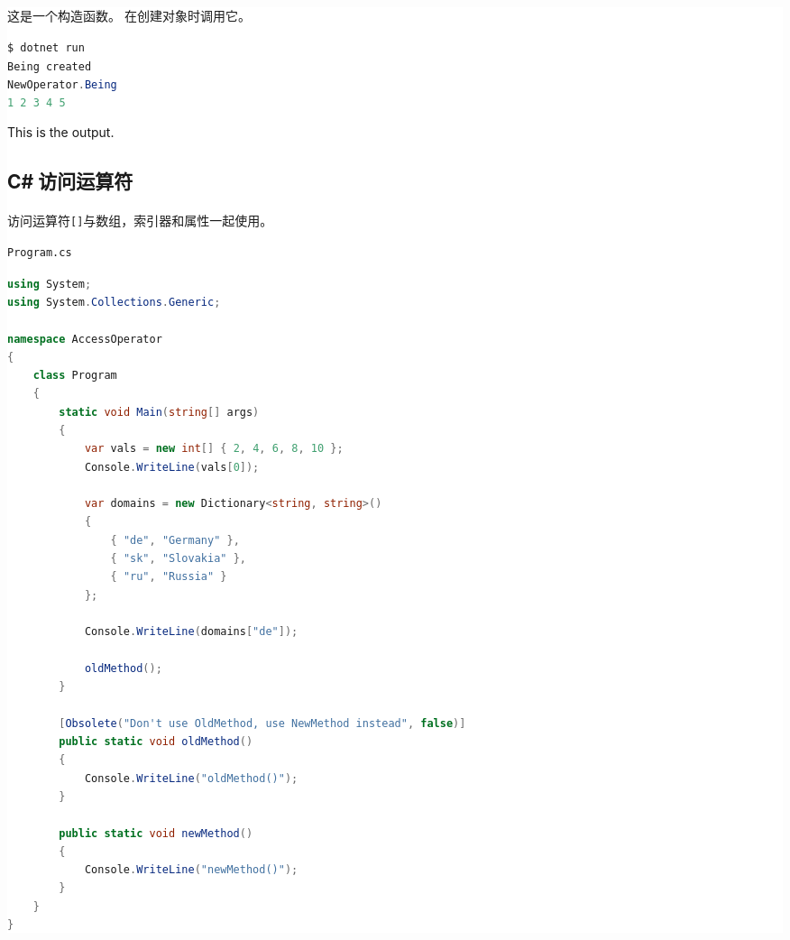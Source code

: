这是一个构造函数。 在创建对象时调用它。

```cs
$ dotnet run
Being created
NewOperator.Being
1 2 3 4 5

```

This is the output.

## C# 访问运算符

访问运算符`[]`与数组，索引器和属性一起使用。

`Program.cs`

```cs
using System;
using System.Collections.Generic;

namespace AccessOperator
{
    class Program
    {
        static void Main(string[] args)
        {
            var vals = new int[] { 2, 4, 6, 8, 10 };
            Console.WriteLine(vals[0]);

            var domains = new Dictionary<string, string>()
            {
                { "de", "Germany" },
                { "sk", "Slovakia" },
                { "ru", "Russia" }
            };

            Console.WriteLine(domains["de"]);

            oldMethod();
        }

        [Obsolete("Don't use OldMethod, use NewMethod instead", false)]
        public static void oldMethod()
        {
            Console.WriteLine("oldMethod()");
        }

        public static void newMethod()
        {
            Console.WriteLine("newMethod()");
        }
    }
}

```

